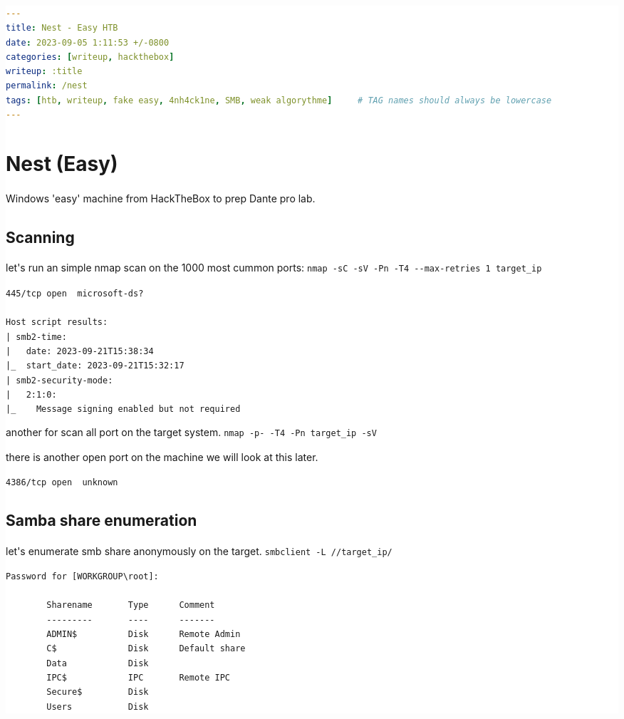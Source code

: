 ```yaml
---
title: Nest - Easy HTB
date: 2023-09-05 1:11:53 +/-0800
categories: [writeup, hackthebox]
writeup: :title
permalink: /nest
tags: [htb, writeup, fake easy, 4nh4ck1ne, SMB, weak algorythme]     # TAG names should always be lowercase
---
```


# Nest (Easy)
Windows 'easy' machine from HackTheBox to prep Dante pro lab.

## Scanning 
let's run an simple nmap scan on the 1000 most cummon ports: `nmap -sC -sV -Pn -T4 --max-retries 1 target_ip`
```
445/tcp open  microsoft-ds?

Host script results:
| smb2-time: 
|   date: 2023-09-21T15:38:34
|_  start_date: 2023-09-21T15:32:17
| smb2-security-mode: 
|   2:1:0: 
|_    Message signing enabled but not required
```

another for scan all port on the target system.
`nmap -p- -T4 -Pn target_ip -sV`

there is another open port on the machine we will look at this later.

```
4386/tcp open  unknown
```

## Samba share enumeration

let's enumerate smb share anonymously on the target.
`smbclient -L //target_ip/`

```
Password for [WORKGROUP\root]:

        Sharename       Type      Comment
        ---------       ----      -------
        ADMIN$          Disk      Remote Admin
        C$              Disk      Default share
        Data            Disk      
        IPC$            IPC       Remote IPC
        Secure$         Disk      
        Users           Disk
```
